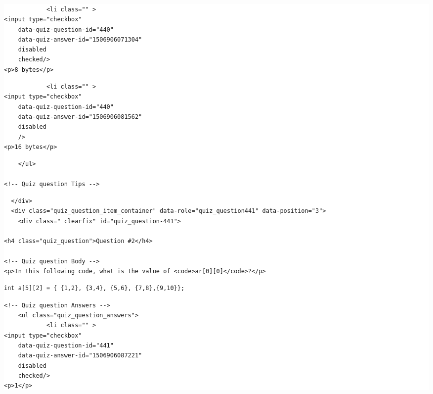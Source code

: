 </li>



                <li class="" >
    <input type="checkbox" 
        data-quiz-question-id="440"
        data-quiz-answer-id="1506906071304"
        disabled 
        checked/>
    <p>8 bytes</p>

</li>



                <li class="" >
    <input type="checkbox" 
        data-quiz-question-id="440"
        data-quiz-answer-id="1506906081562"
        disabled 
        />
    <p>16 bytes</p>

</li>



        </ul>

    <!-- Quiz question Tips -->

</div>

      </div>
      <div class="quiz_question_item_container" data-role="quiz_question441" data-position="3">
        <div class=" clearfix" id="quiz_question-441">
    
    <h4 class="quiz_question">Question #2</h4>

    <!-- Quiz question Body -->
    <p>In this following code, what is the value of <code>ar[0][0]</code>?</p>

<pre><code>int a[5][2] = { {1,2}, {3,4}, {5,6}, {7,8},{9,10}};
</code></pre>


    <!-- Quiz question Answers -->
        <ul class="quiz_question_answers">
                <li class="" >
    <input type="checkbox" 
        data-quiz-question-id="441"
        data-quiz-answer-id="1506906087221"
        disabled 
        checked/>
    <p>1</p>

</li>


